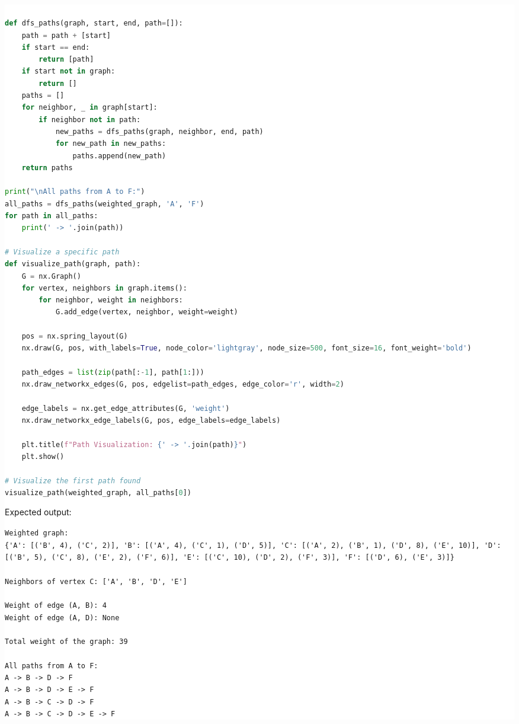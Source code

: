 ```python

def dfs_paths(graph, start, end, path=[]):
    path = path + [start]
    if start == end:
        return [path]
    if start not in graph:
        return []
    paths = []
    for neighbor, _ in graph[start]:
        if neighbor not in path:
            new_paths = dfs_paths(graph, neighbor, end, path)
            for new_path in new_paths:
                paths.append(new_path)
    return paths

print("\nAll paths from A to F:")
all_paths = dfs_paths(weighted_graph, 'A', 'F')
for path in all_paths:
    print(' -> '.join(path))

# Visualize a specific path
def visualize_path(graph, path):
    G = nx.Graph()
    for vertex, neighbors in graph.items():
        for neighbor, weight in neighbors:
            G.add_edge(vertex, neighbor, weight=weight)

    pos = nx.spring_layout(G)
    nx.draw(G, pos, with_labels=True, node_color='lightgray', node_size=500, font_size=16, font_weight='bold')

    path_edges = list(zip(path[:-1], path[1:]))
    nx.draw_networkx_edges(G, pos, edgelist=path_edges, edge_color='r', width=2)

    edge_labels = nx.get_edge_attributes(G, 'weight')
    nx.draw_networkx_edge_labels(G, pos, edge_labels=edge_labels)

    plt.title(f"Path Visualization: {' -> '.join(path)}")
    plt.show()

# Visualize the first path found
visualize_path(weighted_graph, all_paths[0])
```

Expected output:

```
Weighted graph:
{'A': [('B', 4), ('C', 2)], 'B': [('A', 4), ('C', 1), ('D', 5)], 'C': [('A', 2), ('B', 1), ('D', 8), ('E', 10)], 'D': [('B', 5), ('C', 8), ('E', 2), ('F', 6)], 'E': [('C', 10), ('D', 2), ('F', 3)], 'F': [('D', 6), ('E', 3)]}

Neighbors of vertex C: ['A', 'B', 'D', 'E']

Weight of edge (A, B): 4
Weight of edge (A, D): None

Total weight of the graph: 39

All paths from A to F:
A -> B -> D -> F
A -> B -> D -> E -> F
A -> B -> C -> D -> F
A -> B -> C -> D -> E -> F
```